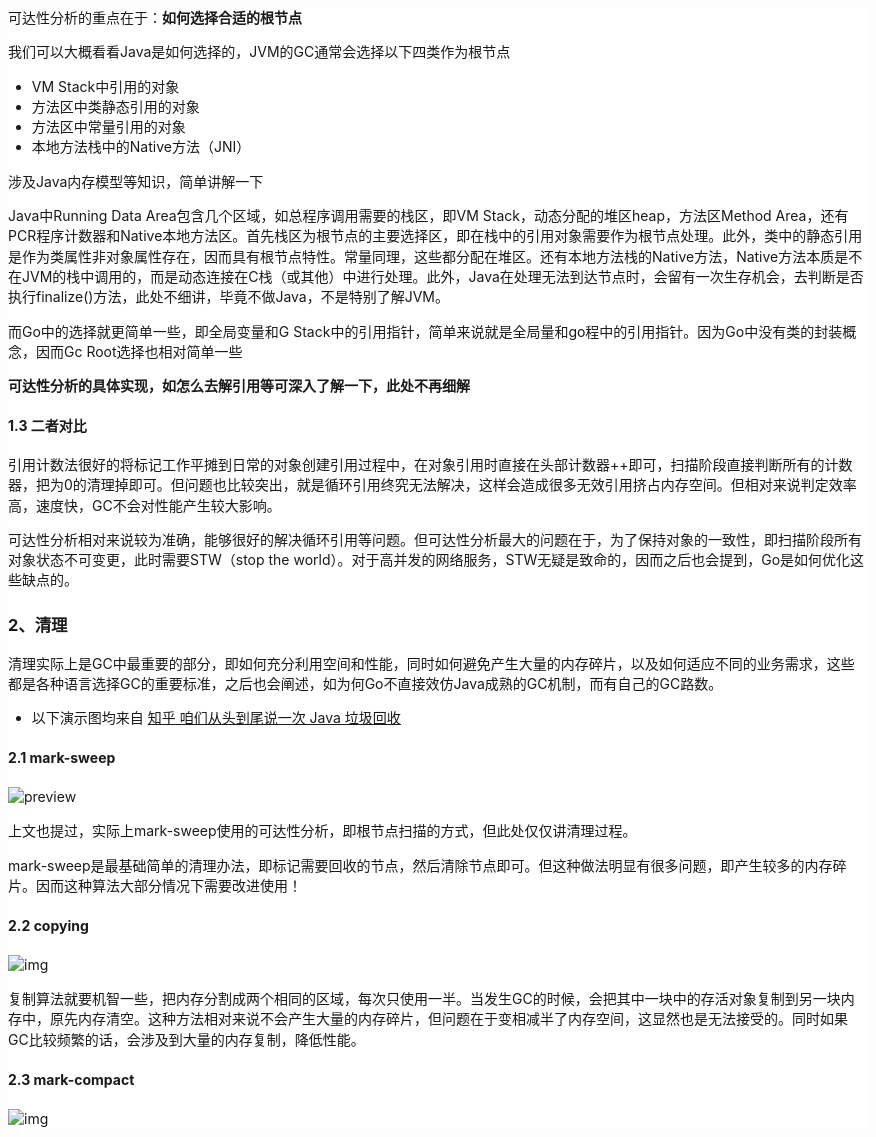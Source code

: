   

  可达性分析的重点在于：**如何选择合适的根节点**

  

  我们可以大概看看Java是如何选择的，JVM的GC通常会选择以下四类作为根节点

  * VM Stack中引用的对象
  * 方法区中类静态引用的对象
  * 方法区中常量引用的对象
  * 本地方法栈中的Native方法（JNI）

  

  涉及Java内存模型等知识，简单讲解一下

  Java中Running Data Area包含几个区域，如总程序调用需要的栈区，即VM Stack，动态分配的堆区heap，方法区Method Area，还有PCR程序计数器和Native本地方法区。首先栈区为根节点的主要选择区，即在栈中的引用对象需要作为根节点处理。此外，类中的静态引用是作为类属性非对象属性存在，因而具有根节点特性。常量同理，这些都分配在堆区。还有本地方法栈的Native方法，Native方法本质是不在JVM的栈中调用的，而是动态连接在C栈（或其他）中进行处理。此外，Java在处理无法到达节点时，会留有一次生存机会，去判断是否执行finalize()方法，此处不细讲，毕竟不做Java，不是特别了解JVM。

  而Go中的选择就更简单一些，即全局变量和G Stack中的引用指针，简单来说就是全局量和go程中的引用指针。因为Go中没有类的封装概念，因而Gc Root选择也相对简单一些

  **可达性分析的具体实现，如怎么去解引用等可深入了解一下，此处不再细解**

  #### 1.3 二者对比

  引用计数法很好的将标记工作平摊到日常的对象创建引用过程中，在对象引用时直接在头部计数器++即可，扫描阶段直接判断所有的计数器，把为0的清理掉即可。但问题也比较突出，就是循环引用终究无法解决，这样会造成很多无效引用挤占内存空间。但相对来说判定效率高，速度快，GC不会对性能产生较大影响。

  可达性分析相对来说较为准确，能够很好的解决循环引用等问题。但可达性分析最大的问题在于，为了保持对象的一致性，即扫描阶段所有对象状态不可变更，此时需要STW（stop the world）。对于高并发的网络服务，STW无疑是致命的，因而之后也会提到，Go是如何优化这些缺点的。

  

  ### 2、清理

  清理实际上是GC中最重要的部分，即如何充分利用空间和性能，同时如何避免产生大量的内存碎片，以及如何适应不同的业务需求，这些都是各种语言选择GC的重要标准，之后也会阐述，如为何Go不直接效仿Java成熟的GC机制，而有自己的GC路数。

  * 以下演示图均来自 [知乎 咱们从头到尾说一次 Java 垃圾回收](https://zhuanlan.zhihu.com/p/73628158)

  #### 2.1 mark-sweep

  ![preview](https://tva1.sinaimg.cn/large/007S8ZIlly1gjuiod0agxj30h805hjsh.jpg)

  上文也提过，实际上mark-sweep使用的可达性分析，即根节点扫描的方式，但此处仅仅讲清理过程。

  mark-sweep是最基础简单的清理办法，即标记需要回收的节点，然后清除节点即可。但这种做法明显有很多问题，即产生较多的内存碎片。因而这种算法大部分情况下需要改进使用！

  #### 2.2 copying

  ![img](https://tva1.sinaimg.cn/large/007S8ZIlly1gjuioa5gahj30h8054wfe.jpg)

  复制算法就要机智一些，把内存分割成两个相同的区域，每次只使用一半。当发生GC的时候，会把其中一块中的存活对象复制到另一块内存中，原先内存清空。这种方法相对来说不会产生大量的内存碎片，但问题在于变相减半了内存空间，这显然也是无法接受的。同时如果GC比较频繁的话，会涉及到大量的内存复制，降低性能。

  #### 2.3 mark-compact

  ![img](https://tva1.sinaimg.cn/large/007S8ZIlly1gjuisqaopoj30h806iglp.jpg)
